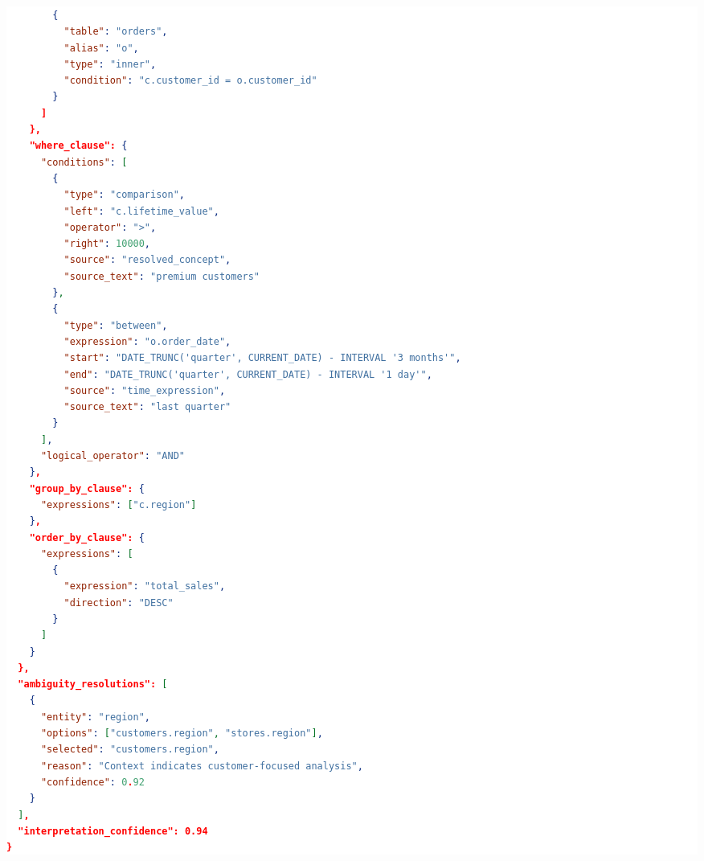 ```json
        {
          "table": "orders",
          "alias": "o",
          "type": "inner",
          "condition": "c.customer_id = o.customer_id"
        }
      ]
    },
    "where_clause": {
      "conditions": [
        {
          "type": "comparison",
          "left": "c.lifetime_value",
          "operator": ">",
          "right": 10000,
          "source": "resolved_concept",
          "source_text": "premium customers"
        },
        {
          "type": "between",
          "expression": "o.order_date",
          "start": "DATE_TRUNC('quarter', CURRENT_DATE) - INTERVAL '3 months'",
          "end": "DATE_TRUNC('quarter', CURRENT_DATE) - INTERVAL '1 day'",
          "source": "time_expression",
          "source_text": "last quarter"
        }
      ],
      "logical_operator": "AND"
    },
    "group_by_clause": {
      "expressions": ["c.region"]
    },
    "order_by_clause": {
      "expressions": [
        {
          "expression": "total_sales",
          "direction": "DESC"
        }
      ]
    }
  },
  "ambiguity_resolutions": [
    {
      "entity": "region",
      "options": ["customers.region", "stores.region"],
      "selected": "customers.region",
      "reason": "Context indicates customer-focused analysis",
      "confidence": 0.92
    }
  ],
  "interpretation_confidence": 0.94
}
```
